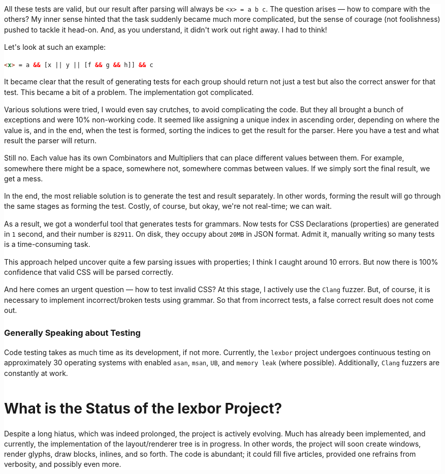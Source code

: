 All these tests are valid, but our result after parsing will always be `<x> = a b c`. The question arises — how to compare with the others?
My inner sense hinted that the task suddenly became much more complicated, but the sense of courage (not foolishness) pushed to tackle it head-on.
And, as you understand, it didn't work out right away. I had to think!

Let's look at such an example:
```HTML
<x> = a && [x || y || [f && g && h]] && c
```

It became clear that the result of generating tests for each group should return not just a test but also the correct answer for that test.
This became a bit of a problem. The implementation got complicated.

Various solutions were tried, I would even say crutches, to avoid complicating the code. But they all brought a bunch of exceptions and were 10% non-working code.
It seemed like assigning a unique index in ascending order, depending on where the value is, and in the end, when the test is formed, sorting the indices to get the result for the parser. Here you have a test and what result the parser will return.

Still no. Each value has its own Combinators and Multipliers that can place different values between them.
For example, somewhere there might be a space, somewhere not, somewhere commas between values. If we simply sort the final result, we get a mess.

In the end, the most reliable solution is to generate the test and result separately. In other words, forming the result will go through the same stages as forming the test.
Costly, of course, but okay, we're not real-time; we can wait.

As a result, we got a wonderful tool that generates tests for grammars.
Now tests for CSS Declarations (properties) are generated in `1` second, and their number is `82911`. On disk, they occupy about `20MB` in JSON format.
Admit it, manually writing so many tests is a time-consuming task.

This approach helped uncover quite a few parsing issues with properties; I think I caught around 10 errors.
But now there is 100% confidence that valid CSS will be parsed correctly.

And here comes an urgent question — how to test invalid CSS?
At this stage, I actively use the `Clang` fuzzer. But, of course, it is necessary to implement incorrect/broken tests using grammar. So that from incorrect tests, a false correct result does not come out.

### Generally Speaking about Testing

Code testing takes as much time as its development, if not more. Currently, the `lexbor` project undergoes continuous testing on approximately 30 operating systems with enabled `asan`, `msan`, `UB`, and `memory leak` (where possible). Additionally, `Clang` fuzzers are constantly at work.

# What is the Status of the lexbor Project?

Despite a long hiatus, which was indeed prolonged, the project is actively evolving. Much has already been implemented, and currently, the implementation of the layout/renderer tree is in progress. In other words, the project will soon create windows, render glyphs, draw blocks, inlines, and so forth. The code is abundant; it could fill five articles, provided one refrains from verbosity, and possibly even more.
